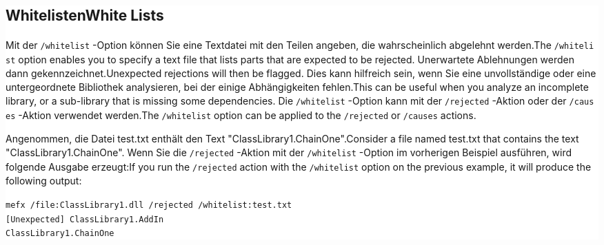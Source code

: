 <a name="white_lists"></a>   
## <a name="white-lists"></a><span data-ttu-id="088b2-149">Whitelisten</span><span class="sxs-lookup"><span data-stu-id="088b2-149">White Lists</span></span>  
 <span data-ttu-id="088b2-150">Mit der `/whitelist` -Option können Sie eine Textdatei mit den Teilen angeben, die wahrscheinlich abgelehnt werden.</span><span class="sxs-lookup"><span data-stu-id="088b2-150">The `/whitelist` option enables you to specify a text file that lists parts that are expected to be rejected.</span></span> <span data-ttu-id="088b2-151">Unerwartete Ablehnungen werden dann gekennzeichnet.</span><span class="sxs-lookup"><span data-stu-id="088b2-151">Unexpected rejections will then be flagged.</span></span> <span data-ttu-id="088b2-152">Dies kann hilfreich sein, wenn Sie eine unvollständige oder eine untergeordnete Bibliothek analysieren, bei der einige Abhängigkeiten fehlen.</span><span class="sxs-lookup"><span data-stu-id="088b2-152">This can be useful when you analyze an incomplete library, or a sub-library that is missing some dependencies.</span></span> <span data-ttu-id="088b2-153">Die `/whitelist` -Option kann mit der `/rejected` -Aktion oder der `/causes` -Aktion verwendet werden.</span><span class="sxs-lookup"><span data-stu-id="088b2-153">The `/whitelist` option can be applied to the `/rejected` or `/causes` actions.</span></span>  
  
 <span data-ttu-id="088b2-154">Angenommen, die Datei test.txt enthält den Text "ClassLibrary1.ChainOne".</span><span class="sxs-lookup"><span data-stu-id="088b2-154">Consider a file named test.txt that contains the text "ClassLibrary1.ChainOne".</span></span> <span data-ttu-id="088b2-155">Wenn Sie die `/rejected` -Aktion mit der `/whitelist` -Option im vorherigen Beispiel ausführen, wird folgende Ausgabe erzeugt:</span><span class="sxs-lookup"><span data-stu-id="088b2-155">If you run the `/rejected` action with the `/whitelist` option on the previous example, it will produce the following output:</span></span>  
  
```console
mefx /file:ClassLibrary1.dll /rejected /whitelist:test.txt  
[Unexpected] ClassLibrary1.AddIn  
ClassLibrary1.ChainOne  
```
